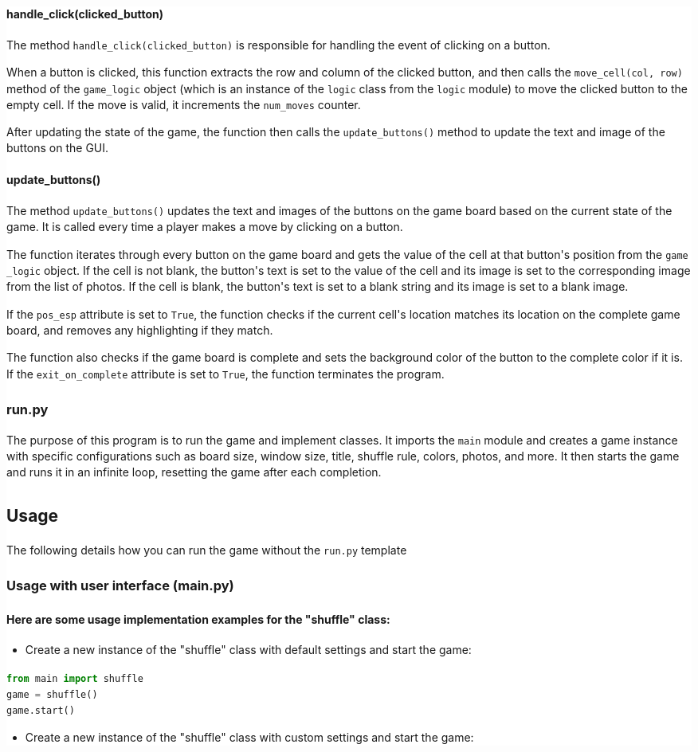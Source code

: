 #### handle_click(clicked_button)

The method `handle_click(clicked_button)`  is responsible for handling the event of clicking on a button.

When a button is clicked, this function extracts the row and column of the clicked button, and then calls the `move_cell(col, row)` method of the `game_logic` object (which is an instance of the `logic` class from the `logic` module) to move the clicked button to the empty cell. If the move is valid, it increments the `num_moves` counter.

After updating the state of the game, the function then calls the `update_buttons()` method to update the text and image of the buttons on the GUI.

#### update_buttons()

The method `update_buttons()` updates the text and images of the buttons on the game board based on the current state of the game. It is called every time a player makes a move by clicking on a button.

The function iterates through every button on the game board and gets the value of the cell at that button's position from the `game_logic` object. If the cell is not blank, the button's text is set to the value of the cell and its image is set to the corresponding image from the list of photos. If the cell is blank, the button's text is set to a blank string and its image is set to a blank image.

If the `pos_esp` attribute is set to `True`, the function checks if the current cell's location matches its location on the complete game board, and removes any highlighting if they match.

The function also checks if the game board is complete and sets the background color of the button to the complete color if it is. If the `exit_on_complete` attribute is set to `True`, the function terminates the program.

### run.py

The purpose of this program is to run the game and implement classes. It imports the `main` module and creates a game instance with specific configurations such as board size, window size, title, shuffle rule, colors, photos, and more. It then starts the game and runs it in an infinite loop, resetting the game after each completion.

## Usage

The following details how you can run the game without the `run.py` template

### Usage with user interface (main.py)
#### Here are some usage implementation examples for the "shuffle" class:

* Create a new instance of the "shuffle" class with default settings and start the game:

```python
from main import shuffle
game = shuffle()
game.start()
```
* Create a new instance of the "shuffle" class with custom settings and start the game:
